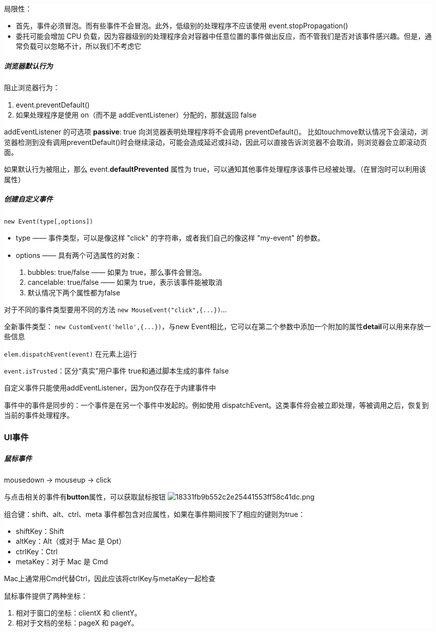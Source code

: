 局限性：
* 首先，事件必须冒泡。而有些事件不会冒泡。此外，低级别的处理程序不应该使用 event.stopPropagation()
* 委托可能会增加 CPU 负载，因为容器级别的处理程序会对容器中任意位置的事件做出反应，而不管我们是否对该事件感兴趣。但是，通常负载可以忽略不计，所以我们不考虑它


##### 浏览器默认行为
阻止浏览器行为：
1. event.preventDefault()
2. 如果处理程序是使用 on<event>（而不是 addEventListener）分配的，那就返回 false 

addEventListener 的可选项 **passive**: true 向浏览器表明处理程序将不会调用 preventDefault()。
比如touchmove默认情况下会滚动，浏览器检测到没有调用preventDefault()时会继续滚动，可能会造成延迟或抖动，因此可以直接告诉浏览器不会取消，则浏览器会立即滚动页面。

如果默认行为被阻止，那么 event.**defaultPrevented** 属性为 true，可以通知其他事件处理程序该事件已经被处理。（在冒泡时可以利用该属性）

##### 创建自定义事件
`new Event(type[,options])`
* type —— 事件类型，可以是像这样 "click" 的字符串，或者我们自己的像这样 "my-event" 的参数。

* options —— 具有两个可选属性的对象：
    1. bubbles: true/false —— 如果为 true，那么事件会冒泡。
    2. cancelable: true/false —— 如果为 true，表示该事件能被取消
    3. 默认情况下两个属性都为false

对于不同的事件类型要用不同的方法
`new MouseEvent("click",{...})`...

全新事件类型：
`new CustomEvent('hello',{...})`，与new Event相比，它可以在第二个参数中添加一个附加的属性**detail**可以用来存放一些信息

`elem.dispatchEvent(event)` 在元素上运行

`event.isTrusted`：区分“真实”用户事件 true和通过脚本生成的事件 false

自定义事件只能使用addEventListener，因为on<event>仅存在于内建事件中

事件中的事件是同步的：一个事件是在另一个事件中发起的。例如使用 dispatchEvent。这类事件将会被立即处理，等被调用之后，恢复到当前的事件处理程序。


### UI事件
##### 鼠标事件
mousedown → mouseup → click

与点击相关的事件有**button**属性，可以获取鼠标按钮
![18331fb9b552c2e25441553ff58c41dc.png](evernotecid://AD55C2FF-DB70-4AF5-9F57-2A1073AF7668/appyinxiangcom/17648251/ENResource/p1064)

组合键：shift、alt、ctrl、meta
事件都包含对应属性，如果在事件期间按下了相应的键则为true：
* shiftKey：Shift
* altKey：Alt（或对于 Mac 是 Opt）
* ctrlKey：Ctrl
* metaKey：对于 Mac 是 Cmd

Mac上通常用Cmd代替Ctrl，因此应该将ctrlKey与metaKey一起检查

鼠标事件提供了两种坐标：
1. 相对于窗口的坐标：clientX 和 clientY。
2. 相对于文档的坐标：pageX 和 pageY。
